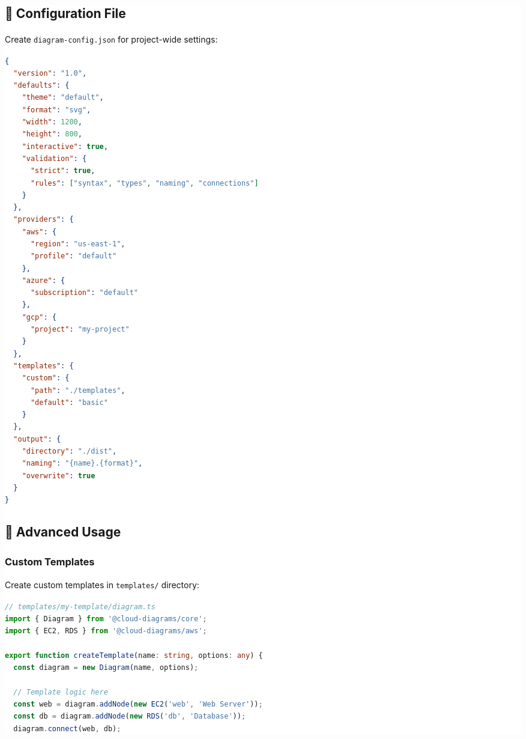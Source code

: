 
## 📁 Configuration File

Create `diagram-config.json` for project-wide settings:

```json
{
  "version": "1.0",
  "defaults": {
    "theme": "default",
    "format": "svg",
    "width": 1200,
    "height": 800,
    "interactive": true,
    "validation": {
      "strict": true,
      "rules": ["syntax", "types", "naming", "connections"]
    }
  },
  "providers": {
    "aws": {
      "region": "us-east-1",
      "profile": "default"
    },
    "azure": {
      "subscription": "default"
    },
    "gcp": {
      "project": "my-project"
    }
  },
  "templates": {
    "custom": {
      "path": "./templates",
      "default": "basic"
    }
  },
  "output": {
    "directory": "./dist",
    "naming": "{name}.{format}",
    "overwrite": true
  }
}
```

## 🔧 Advanced Usage

### Custom Templates

Create custom templates in `templates/` directory:

```typescript
// templates/my-template/diagram.ts
import { Diagram } from '@cloud-diagrams/core';
import { EC2, RDS } from '@cloud-diagrams/aws';

export function createTemplate(name: string, options: any) {
  const diagram = new Diagram(name, options);

  // Template logic here
  const web = diagram.addNode(new EC2('web', 'Web Server'));
  const db = diagram.addNode(new RDS('db', 'Database'));
  diagram.connect(web, db);

```